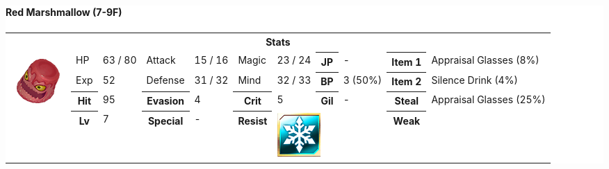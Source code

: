 #### Red Marshmallow (7-9F)

<table class="buddyOverview">
  <tr class="noPad">
    <th colspan="13" class="highlightGreen">Stats</th>
  </tr>
  <tr>
    <td rowspan="4"><img src="../images/chars/red_marshmallow.png"/></td>
    <td class="hp">HP</td>
    <td>63 <span class="hard">/ 80</span></td>
    <td class="atk">Attack</td>
    <td>15 <span class="hard">/ 16</span></td>
    <td class="mag">Magic</td>
    <td>23 <span class="hard">/ 24</span></td>
    <th>JP</th>
    <td>-</td>
    <th>Item 1</th>
    <td colspan="3">Appraisal Glasses (8%)</td>
  </tr>
  <tr>
    <td class="sp">Exp</td>
    <td>52</td>
    <td class="def">Defense</td>
    <td>31 <span class="hard">/ 32</span></td>
    <td class="mnd">Mind</td>
    <td>32 <span class="hard">/ 33</span></td>
    <th>BP</th>
    <td>3 (50%)</td>
    <th>Item 2</th>
    <td colspan="3">Silence Drink (4%)</td>
  </tr>
  <tr>
    <th>Hit</th>
    <td>95</td>
    <th>Evasion</th>
    <td>4</td>
    <th>Crit</th>
    <td>5</td>
    <th>Gil</th>
    <td>-</td>
    <th>Steal</th>
    <td colspan="3">Appraisal Glasses (25%)</td>
  </tr>
  <tr>
    <th>Lv</th>
    <td>7</td>
    <th>Special</th>
    <td>-</td>
    <th>Resist</th>
    <td colspan="3"><img src="../images/icon/ice.png"/></td>
    <th>Weak</th>